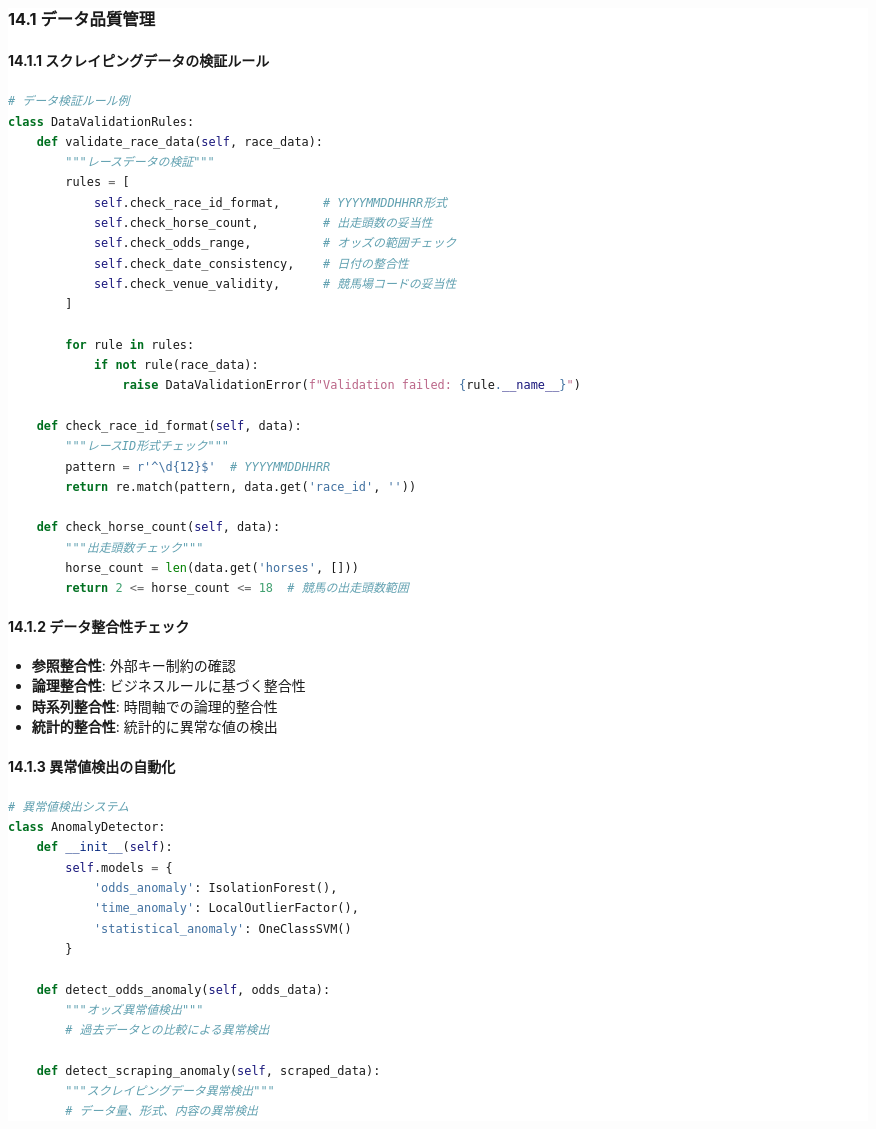 ### 14.1 データ品質管理

#### 14.1.1 スクレイピングデータの検証ルール
```python
# データ検証ルール例
class DataValidationRules:
    def validate_race_data(self, race_data):
        """レースデータの検証"""
        rules = [
            self.check_race_id_format,      # YYYYMMDDHHRR形式
            self.check_horse_count,         # 出走頭数の妥当性
            self.check_odds_range,          # オッズの範囲チェック
            self.check_date_consistency,    # 日付の整合性
            self.check_venue_validity,      # 競馬場コードの妥当性
        ]
        
        for rule in rules:
            if not rule(race_data):
                raise DataValidationError(f"Validation failed: {rule.__name__}")
    
    def check_race_id_format(self, data):
        """レースID形式チェック"""
        pattern = r'^\d{12}$'  # YYYYMMDDHHRR
        return re.match(pattern, data.get('race_id', ''))
    
    def check_horse_count(self, data):
        """出走頭数チェック"""
        horse_count = len(data.get('horses', []))
        return 2 <= horse_count <= 18  # 競馬の出走頭数範囲
```

#### 14.1.2 データ整合性チェック
- **参照整合性**: 外部キー制約の確認
- **論理整合性**: ビジネスルールに基づく整合性
- **時系列整合性**: 時間軸での論理的整合性
- **統計的整合性**: 統計的に異常な値の検出

#### 14.1.3 異常値検出の自動化
```python
# 異常値検出システム
class AnomalyDetector:
    def __init__(self):
        self.models = {
            'odds_anomaly': IsolationForest(),
            'time_anomaly': LocalOutlierFactor(),
            'statistical_anomaly': OneClassSVM()
        }
    
    def detect_odds_anomaly(self, odds_data):
        """オッズ異常値検出"""
        # 過去データとの比較による異常検出
        
    def detect_scraping_anomaly(self, scraped_data):
        """スクレイピングデータ異常検出"""
        # データ量、形式、内容の異常検出
```
